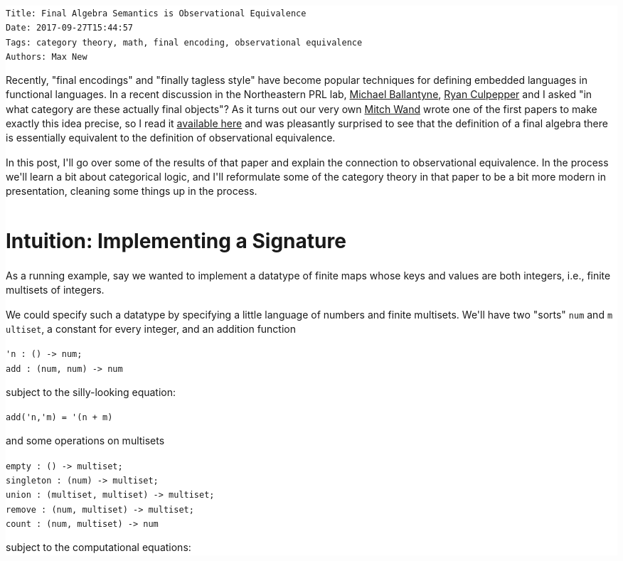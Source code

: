     Title: Final Algebra Semantics is Observational Equivalence
    Date: 2017-09-27T15:44:57
    Tags: category theory, math, final encoding, observational equivalence
    Authors: Max New

Recently, "final encodings" and "finally tagless style" have become
popular techniques for defining embedded languages in functional
languages.
In a recent discussion in the Northeastern PRL lab, [Michael
Ballantyne][michaelb], [Ryan Culpepper][ryanc] and I asked "in what
category are these actually final objects"?
As it turns out our very own [Mitch Wand][mitchw] wrote one of the
first papers to make exactly this idea precise, so I read it
[available here][mitch-final-algebra] and was pleasantly surprised to
see that the definition of a final algebra there is essentially
equivalent to the definition of observational equivalence.

In this post, I'll go over some of the results of that paper and
explain the connection to observational equivalence.
In the process we'll learn a bit about categorical logic, and I'll
reformulate some of the category theory in that paper to be a bit
more modern in presentation, cleaning some things up in the process.



# Intuition: Implementing a Signature

As a running example, say we wanted to implement a datatype of finite
maps whose keys and values are both integers, i.e., finite multisets
of integers.

We could specify such a datatype by specifying a little language of
numbers and finite multisets.
We'll have two "sorts" `num` and `multiset`, a constant for every integer, and an addition function

```
'n : () -> num;
add : (num, num) -> num
```

subject to the silly-looking equation:

```
add('n,'m) = '(n + m)
```

and some operations on multisets

```
empty : () -> multiset;
singleton : (num) -> multiset;
union : (multiset, multiset) -> multiset;
remove : (num, multiset) -> multiset;
count : (num, multiset) -> num
```

subject to the computational equations:


[ryanc]: http://ccs.neu.edu/home/ryanc
[michaelb]: https://github.com/michaelballantyne
[mitchw]: http://www.ccs.neu.edu/home/wand/
[mitch-final-algebra]: https://www.cs.indiana.edu/ftp/techreports/TR65.pdf
[proving-final-encoding]: https://hal.inria.fr/inria-00076514/document
[atapl]: https://www.cis.upenn.edu/~bcpierce/attapl/